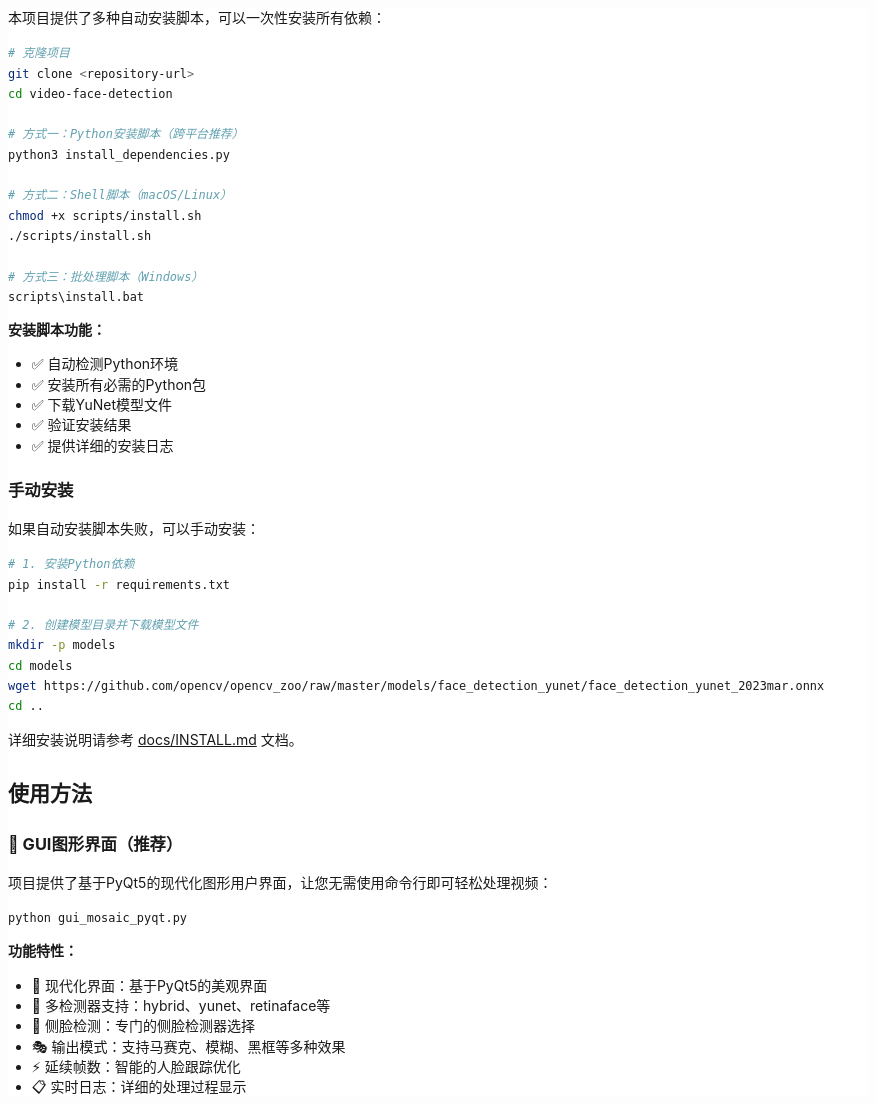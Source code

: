 本项目提供了多种自动安装脚本，可以一次性安装所有依赖：

```bash
# 克隆项目
git clone <repository-url>
cd video-face-detection

# 方式一：Python安装脚本（跨平台推荐）
python3 install_dependencies.py

# 方式二：Shell脚本（macOS/Linux）
chmod +x scripts/install.sh
./scripts/install.sh

# 方式三：批处理脚本（Windows）
scripts\install.bat
```

**安装脚本功能：**
- ✅ 自动检测Python环境
- ✅ 安装所有必需的Python包
- ✅ 下载YuNet模型文件
- ✅ 验证安装结果
- ✅ 提供详细的安装日志

### 手动安装

如果自动安装脚本失败，可以手动安装：

```bash
# 1. 安装Python依赖
pip install -r requirements.txt

# 2. 创建模型目录并下载模型文件
mkdir -p models
cd models
wget https://github.com/opencv/opencv_zoo/raw/master/models/face_detection_yunet/face_detection_yunet_2023mar.onnx
cd ..
```

详细安装说明请参考 [docs/INSTALL.md](docs/INSTALL.md) 文档。

## 使用方法

### 🎨 GUI图形界面（推荐）

项目提供了基于PyQt5的现代化图形用户界面，让您无需使用命令行即可轻松处理视频：

```bash
python gui_mosaic_pyqt.py
```

**功能特性：**
- 🎨 现代化界面：基于PyQt5的美观界面
- 🔄 多检测器支持：hybrid、yunet、retinaface等
- 👤 侧脸检测：专门的侧脸检测器选择
- 🎭 输出模式：支持马赛克、模糊、黑框等多种效果
- ⚡ 延续帧数：智能的人脸跟踪优化
- 📋 实时日志：详细的处理过程显示
